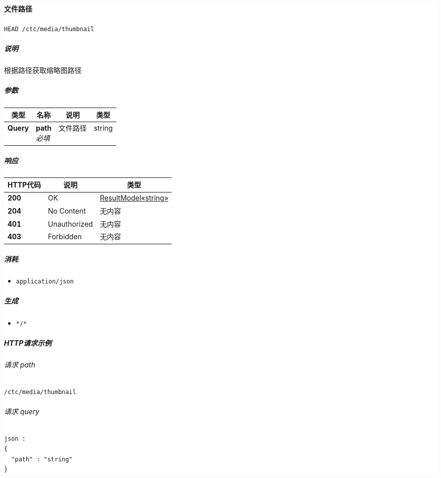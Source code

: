 
<a name="showthumbnailusinghead"></a>
#### 文件路径
```
HEAD /ctc/media/thumbnail
```


##### 说明
根据路径获取缩略图路径


##### 参数

|类型|名称|说明|类型|
|---|---|---|---|
|**Query**|**path**  <br>*必填*|文件路径|string|


##### 响应

|HTTP代码|说明|类型|
|---|---|---|
|**200**|OK|[ResultModel«string»](#5f0004be64abbe156f532ae433fab4d6)|
|**204**|No Content|无内容|
|**401**|Unauthorized|无内容|
|**403**|Forbidden|无内容|


##### 消耗

* `application/json`


##### 生成

* `*/*`


##### HTTP请求示例

###### 请求 path
```
/ctc/media/thumbnail
```


###### 请求 query
```
json :
{
  "path" : "string"
}
```

